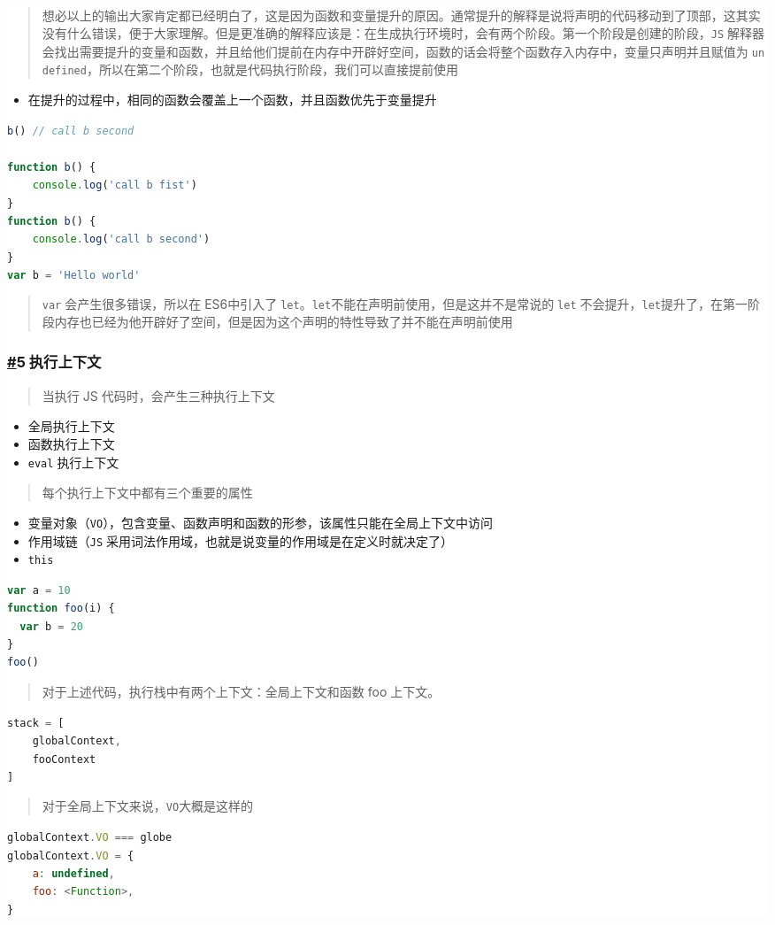 > 想必以上的输出大家肯定都已经明白了，这是因为函数和变量提升的原因。通常提升的解释是说将声明的代码移动到了顶部，这其实没有什么错误，便于大家理解。但是更准确的解释应该是：在生成执行环境时，会有两个阶段。第一个阶段是创建的阶段，`JS` 解释器会找出需要提升的变量和函数，并且给他们提前在内存中开辟好空间，函数的话会将整个函数存入内存中，变量只声明并且赋值为 `undefined`，所以在第二个阶段，也就是代码执行阶段，我们可以直接提前使用

- 在提升的过程中，相同的函数会覆盖上一个函数，并且函数优先于变量提升

```js
b() // call b second

function b() {
    console.log('call b fist')
}
function b() {
    console.log('call b second')
}
var b = 'Hello world'
```

> `var` 会产生很多错误，所以在 ES6中引入了 `let`。`let`不能在声明前使用，但是这并不是常说的 `let` 不会提升，`let`提升了，在第一阶段内存也已经为他开辟好了空间，但是因为这个声明的特性导致了并不能在声明前使用

### [#](http://interview.poetries.top/docs/simply.html#_5-执行上下文)5 执行上下文

> 当执行 JS 代码时，会产生三种执行上下文

- 全局执行上下文
- 函数执行上下文
- `eval` 执行上下文

> 每个执行上下文中都有三个重要的属性

- 变量对象（`VO`），包含变量、函数声明和函数的形参，该属性只能在全局上下文中访问
- 作用域链（`JS` 采用词法作用域，也就是说变量的作用域是在定义时就决定了）
- `this`

```js
var a = 10
function foo(i) {
  var b = 20
}
foo()
```

> 对于上述代码，执行栈中有两个上下文：全局上下文和函数 foo 上下文。

```js
stack = [
    globalContext,
    fooContext
]
```

> 对于全局上下文来说，`VO`大概是这样的

```js
globalContext.VO === globe
globalContext.VO = {
    a: undefined,
	foo: <Function>,
}
```
